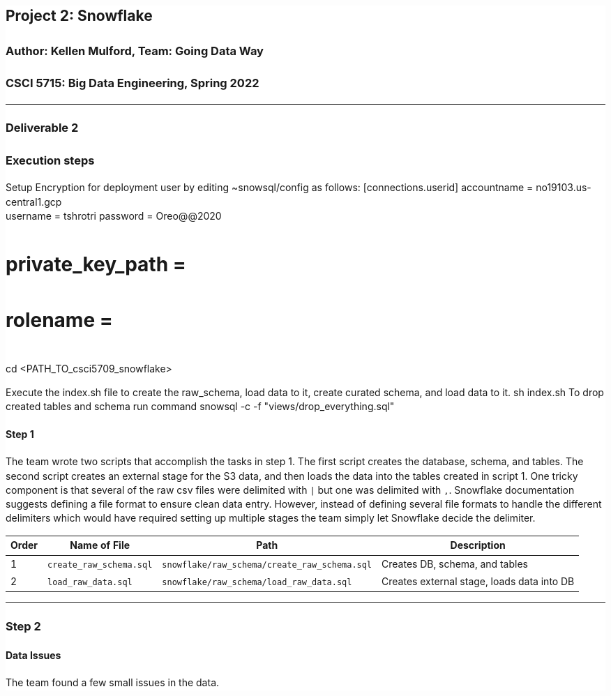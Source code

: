 ## Project 2: Snowflake
### Author: Kellen Mulford, Team: Going Data Way
### CSCI 5715: Big Data Engineering, Spring 2022
---

### Deliverable  2
### Execution steps 
Setup Encryption for deployment user by editing ~snowsql/config as follows: 
[connections.userid]
accountname = no19103.us-central1.gcp  
username = tshrotri
password = Oreo@@2020
# private_key_path = 
# rolename = 
# 
cd <PATH_TO_csci5709_snowflake>

Execute the index.sh file to create the raw_schema, load data to it, create curated schema, and load data to it. 
sh index.sh <userid>
To drop created tables and schema run command
snowsql -c <userid> -f "views/drop_everything.sql"

#### Step 1

The team wrote two scripts that accomplish the tasks in step 1. The first script creates the database, schema, and tables. The second script creates an external stage for the S3 data, and then loads the data into the tables created in script 1. One tricky component is that several of the raw csv files were delimited with `|` but one was delimited with `,`. Snowflake documentation suggests defining a file format to ensure clean data entry. However, instead of defining several file formats to handle the different delimiters which would have required setting up multiple stages the team simply let Snowflake decide the delimiter. 

| Order | Name of File | Path | Description |
|-------|--------------|------|-------------|
|1|`create_raw_schema.sql`|`snowflake/raw_schema/create_raw_schema.sql`|Creates DB, schema, and tables|
|2|`load_raw_data.sql`|`snowflake/raw_schema/load_raw_data.sql`|Creates external stage, loads data into DB|

---
### Step 2
#### Data Issues

The team found a few small issues in the data.
